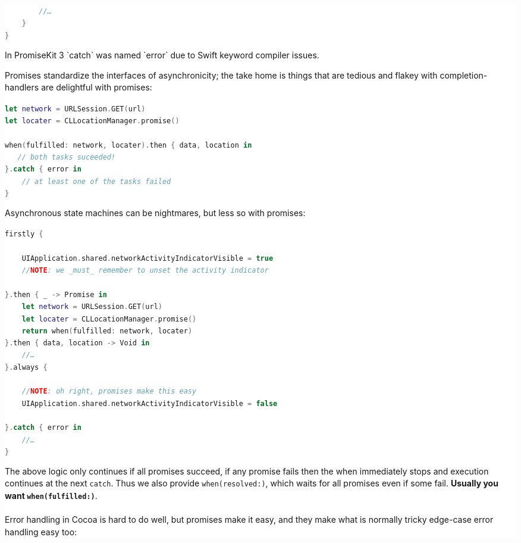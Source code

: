 ```swift
        //…
    }
}
```

<aside>In PromiseKit 3 `catch` was named `error` due to Swift keyword compiler issues.</aside>

Promises standardize the interfaces of asynchronicity; the take home is things that are tedious and flakey with completion-handlers are delightful with promises:

```swift
let network = URLSession.GET(url)
let locater = CLLocationManager.promise()

when(fulfilled: network, locater).then { data, location in
   // both tasks suceeded!
}.catch { error in
    // at least one of the tasks failed
}
```

Asynchronous state machines can be nightmares, but less so with promises:

```swift
firstly {

    UIApplication.shared.networkActivityIndicatorVisible = true    
    //NOTE: we _must_ remember to unset the activity indicator
    
}.then { _ -> Promise in
    let network = URLSession.GET(url)
    let locater = CLLocationManager.promise()    
    return when(fulfilled: network, locater)
}.then { data, location -> Void in
    //…
}.always {

    //NOTE: oh right, promises make this easy    
    UIApplication.shared.networkActivityIndicatorVisible = false

}.catch { error in
    //…
}
```

<aside>
The above logic only continues if all promises succeed, if any promise fails
then the when immediately stops and execution continues at the next <code>catch</code>.
Thus we also provide <code>when(resolved:)</code>, which waits for all promises
even if some fail. <b>Usually you want <code>when(fulfilled:)</code></b>.
</aside>

<br>
Error handling in Cocoa is hard to do well, but promises make it easy, and they make what is normally tricky edge-case error handling easy too:
